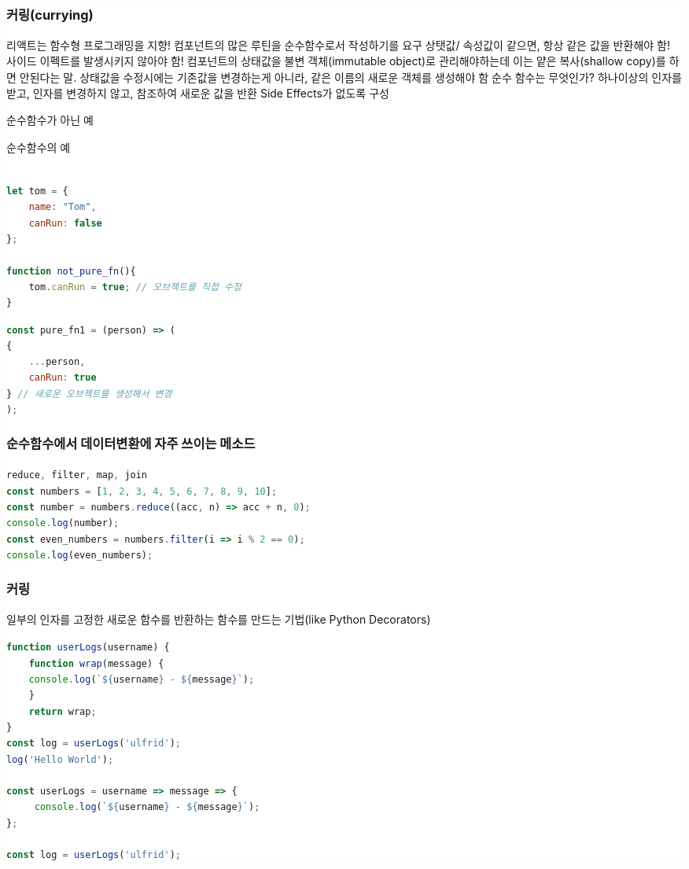 ### 커링(currying)

리액트는 함수형 프로그래밍을 지향!
컴포넌트의 많은 루틴을 순수함수로서 작성하기를 요구
상탯값/ 속성값이 같으면, 항상 같은 값을 반환해야 함!
사이드 이펙트를 발생시키지 않아야 함!
컴포넌트의 상태값을 불변 객체(immutable object)로 관리해야하는데 이는 얕은 복사(shallow copy)를 하면 안된다는 말.
상태값을 수정시에는 기존값을 변경하는게 아니라, 같은 이름의 새로운 객체를 생성해야 함 
순수 함수는 무엇인가? 
하나이상의 인자를 받고, 인자를 변경하지 않고, 참조하여 새로운 값을 반환 Side Effects가 없도록 구성

순수함수가 아닌 예

순수함수의 예

```jsx

let tom = {
	name: "Tom",
	canRun: false
};

function not_pure_fn(){
	tom.canRun = true; // 오브젝트를 직접 수정
}

```

```jsx
const pure_fn1 = (person) => (
{
	...person,  
	canRun: true 
} // 새로운 오브젝트를 생성해서 변경
);
```

### 순수함수에서 데이터변환에 자주 쓰이는 메소드

```jsx
reduce, filter, map, join
const numbers = [1, 2, 3, 4, 5, 6, 7, 8, 9, 10]; 
const number = numbers.reduce((acc, n) => acc + n, 0); 
console.log(number);
const even_numbers = numbers.filter(i => i % 2 == 0); 
console.log(even_numbers);
```

### 커링

일부의 인자를 고정한 새로운 함수를 반환하는 함수를 만드는 기법(like Python Decorators)

```jsx
function userLogs(username) {
	function wrap(message) {
	console.log(`${username} - ${message}`);
	} 
	return wrap;
}
const log = userLogs('ulfrid'); 
log('Hello World');

const userLogs = username => message => {
	 console.log(`${username} - ${message}`);
};

const log = userLogs('ulfrid');
```